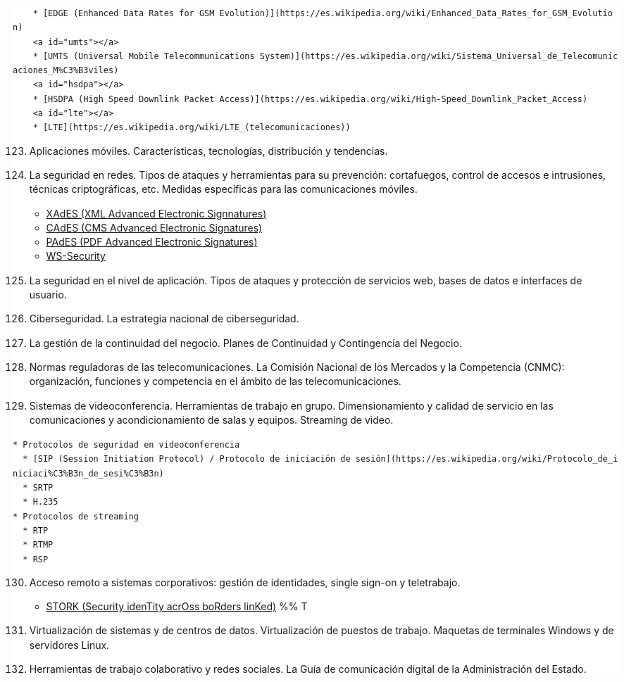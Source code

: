         * [EDGE (Enhanced Data Rates for GSM Evolution)](https://es.wikipedia.org/wiki/Enhanced_Data_Rates_for_GSM_Evolution)
        <a id="umts"></a>
        * [UMTS (Universal Mobile Telecommunications System)](https://es.wikipedia.org/wiki/Sistema_Universal_de_Telecomunicaciones_M%C3%B3viles)
        <a id="hsdpa"></a>
        * [HSDPA (High Speed Downlink Packet Access)](https://es.wikipedia.org/wiki/High-Speed_Downlink_Packet_Access)
        <a id="lte"></a>
        * [LTE](https://es.wikipedia.org/wiki/LTE_(telecomunicaciones))

123. Aplicaciones móviles. Características, tecnologías, distribución y tendencias.

124. La seguridad en redes. Tipos de ataques y herramientas para su prevención: cortafuegos, control de accesos e intrusiones, técnicas criptográficas, etc. Medidas específicas para las comunicaciones móviles.
     
     - [XAdES (XML Advanced Electronic Signnatures)](https://es.wikipedia.org/wiki/Xades)
     - [CAdES (CMS Advanced Electronic Signatures)](https://es.wikipedia.org/wiki/CAdES_(inform%C3%A1tica))
     - [PAdES (PDF Advanced Electronic Signatures)](https://es.wikipedia.org/wiki/PAdES)
     * [WS-Security](https://es.wikipedia.org/wiki/WS-Security)

125. La seguridad en el nivel de aplicación. Tipos de ataques y protección de servicios web, bases de datos e interfaces de usuario.

126. Ciberseguridad. La estrategia nacional de ciberseguridad.

127. La gestión de la continuidad del negocio. Planes de Continuidad y Contingencia del Negocio.

128. Normas reguladoras de las telecomunicaciones. La Comisión Nacional de los Mercados y la Competencia (CNMC): organización, funciones y competencia en el ámbito de las telecomunicaciones.

129. Sistemas de videoconferencia. Herramientas de trabajo en grupo. Dimensionamiento y calidad de servicio en las comunicaciones y acondicionamiento de salas y equipos. Streaming de video.

    * Protocolos de seguridad en videoconferencia
      * [SIP (Session Initiation Protocol) / Protocolo de iniciación de sesión](https://es.wikipedia.org/wiki/Protocolo_de_iniciaci%C3%B3n_de_sesi%C3%B3n)
      * SRTP
      * H.235
    * Protocolos de streaming
      * RTP
      * RTMP
      * RSP

130. Acceso remoto a sistemas corporativos: gestión de identidades, single sign-on y teletrabajo.
     <a id="stork"></a>
     
     - [STORK (Security idenTity acrOss boRders linKed)](https://administracionelectronica.gob.es/pae_Home/pae_Estrategias/pae_Identidad_y_firmaelectronica/Stork_Stork2.html) %% T
     

131. Virtualización de sistemas y de centros de datos. Virtualización de puestos de trabajo. Maquetas de terminales Windows y de servidores Linux.

132. Herramientas de trabajo colaborativo y redes sociales. La Guía de comunicación digital de la Administración del Estado.
